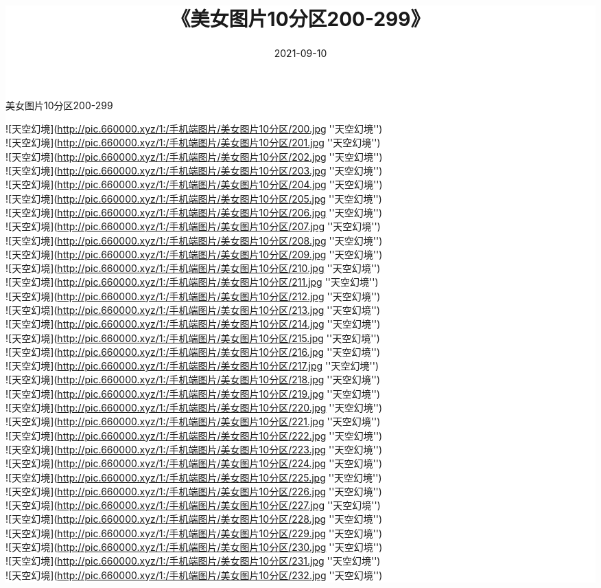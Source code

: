﻿---
layout: post
title:  《美女图片10分区200-299》
date:   2021-09-10
img: http://pic.660000.xyz/1:/手机端图片/美女图片10分区/000-2.jpg
categories: [美女, 性感, 泳衣]
---

美女图片10分区200-299


![天空幻境](http://pic.660000.xyz/1:/手机端图片/美女图片10分区/200.jpg ''天空幻境'') <br>
![天空幻境](http://pic.660000.xyz/1:/手机端图片/美女图片10分区/201.jpg ''天空幻境'') <br>
![天空幻境](http://pic.660000.xyz/1:/手机端图片/美女图片10分区/202.jpg ''天空幻境'') <br>
![天空幻境](http://pic.660000.xyz/1:/手机端图片/美女图片10分区/203.jpg ''天空幻境'') <br>
![天空幻境](http://pic.660000.xyz/1:/手机端图片/美女图片10分区/204.jpg ''天空幻境'') <br>
![天空幻境](http://pic.660000.xyz/1:/手机端图片/美女图片10分区/205.jpg ''天空幻境'') <br>
![天空幻境](http://pic.660000.xyz/1:/手机端图片/美女图片10分区/206.jpg ''天空幻境'') <br>
![天空幻境](http://pic.660000.xyz/1:/手机端图片/美女图片10分区/207.jpg ''天空幻境'') <br>
![天空幻境](http://pic.660000.xyz/1:/手机端图片/美女图片10分区/208.jpg ''天空幻境'') <br>
![天空幻境](http://pic.660000.xyz/1:/手机端图片/美女图片10分区/209.jpg ''天空幻境'') <br>
![天空幻境](http://pic.660000.xyz/1:/手机端图片/美女图片10分区/210.jpg ''天空幻境'') <br>
![天空幻境](http://pic.660000.xyz/1:/手机端图片/美女图片10分区/211.jpg ''天空幻境'') <br>
![天空幻境](http://pic.660000.xyz/1:/手机端图片/美女图片10分区/212.jpg ''天空幻境'') <br>
![天空幻境](http://pic.660000.xyz/1:/手机端图片/美女图片10分区/213.jpg ''天空幻境'') <br>
![天空幻境](http://pic.660000.xyz/1:/手机端图片/美女图片10分区/214.jpg ''天空幻境'') <br>
![天空幻境](http://pic.660000.xyz/1:/手机端图片/美女图片10分区/215.jpg ''天空幻境'') <br>
![天空幻境](http://pic.660000.xyz/1:/手机端图片/美女图片10分区/216.jpg ''天空幻境'') <br>
![天空幻境](http://pic.660000.xyz/1:/手机端图片/美女图片10分区/217.jpg ''天空幻境'') <br>
![天空幻境](http://pic.660000.xyz/1:/手机端图片/美女图片10分区/218.jpg ''天空幻境'') <br>
![天空幻境](http://pic.660000.xyz/1:/手机端图片/美女图片10分区/219.jpg ''天空幻境'') <br>
![天空幻境](http://pic.660000.xyz/1:/手机端图片/美女图片10分区/220.jpg ''天空幻境'') <br>
![天空幻境](http://pic.660000.xyz/1:/手机端图片/美女图片10分区/221.jpg ''天空幻境'') <br>
![天空幻境](http://pic.660000.xyz/1:/手机端图片/美女图片10分区/222.jpg ''天空幻境'') <br>
![天空幻境](http://pic.660000.xyz/1:/手机端图片/美女图片10分区/223.jpg ''天空幻境'') <br>
![天空幻境](http://pic.660000.xyz/1:/手机端图片/美女图片10分区/224.jpg ''天空幻境'') <br>
![天空幻境](http://pic.660000.xyz/1:/手机端图片/美女图片10分区/225.jpg ''天空幻境'') <br>
![天空幻境](http://pic.660000.xyz/1:/手机端图片/美女图片10分区/226.jpg ''天空幻境'') <br>
![天空幻境](http://pic.660000.xyz/1:/手机端图片/美女图片10分区/227.jpg ''天空幻境'') <br>
![天空幻境](http://pic.660000.xyz/1:/手机端图片/美女图片10分区/228.jpg ''天空幻境'') <br>
![天空幻境](http://pic.660000.xyz/1:/手机端图片/美女图片10分区/229.jpg ''天空幻境'') <br>
![天空幻境](http://pic.660000.xyz/1:/手机端图片/美女图片10分区/230.jpg ''天空幻境'') <br>
![天空幻境](http://pic.660000.xyz/1:/手机端图片/美女图片10分区/231.jpg ''天空幻境'') <br>
![天空幻境](http://pic.660000.xyz/1:/手机端图片/美女图片10分区/232.jpg ''天空幻境'') <br>